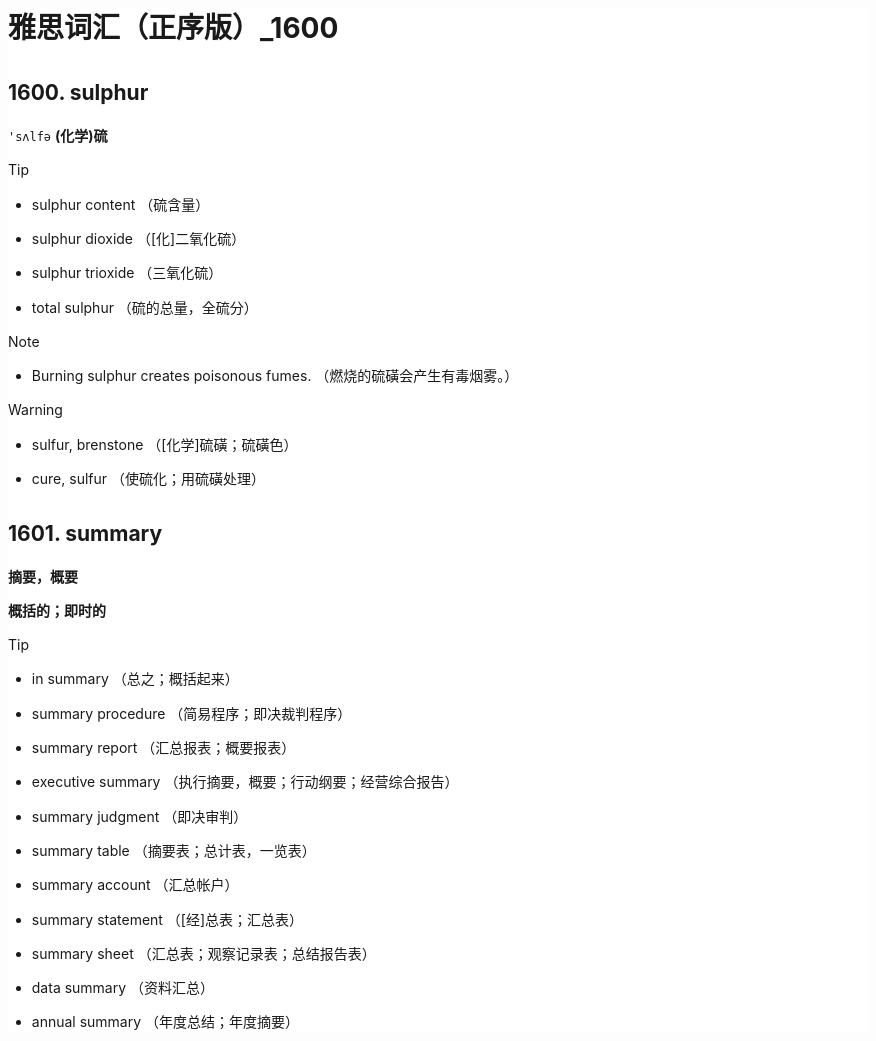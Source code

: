 # 雅思词汇（正序版）_1600

## 1600. sulphur

`'sʌlfə`  **(化学)硫**

> [!TIP]
>
> - sulphur content （硫含量）
>
> - sulphur dioxide （[化]二氧化硫）
>
> - sulphur trioxide （三氧化硫）
>
> - total sulphur （硫的总量，全硫分）
>

> [!NOTE]
>
> - Burning sulphur creates poisonous fumes. （燃烧的硫磺会产生有毒烟雾。）
>

> [!WARNING]
>
> - sulfur, brenstone （[化学]硫磺；硫磺色）
>
> - cure, sulfur （使硫化；用硫磺处理）
>

## 1601. summary

**摘要，概要**

**概括的；即时的**

> [!TIP]
>
> - in summary （总之；概括起来）
>
> - summary procedure （简易程序；即决裁判程序）
>
> - summary report （汇总报表；概要报表）
>
> - executive summary （执行摘要，概要；行动纲要；经营综合报告）
>
> - summary judgment （即决审判）
>
> - summary table （摘要表；总计表，一览表）
>
> - summary account （汇总帐户）
>
> - summary statement （[经]总表；汇总表）
>
> - summary sheet （汇总表；观察记录表；总结报告表）
>
> - data summary （资料汇总）
>
> - annual summary （年度总结；年度摘要）
>
